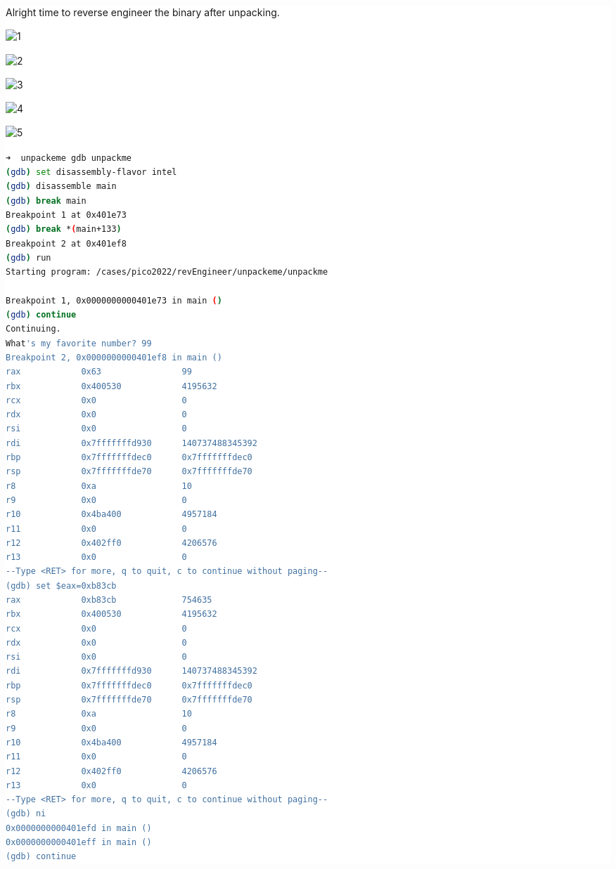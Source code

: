 Alright time to reverse engineer the binary after unpacking.

![1](https://bn1304files.storage.live.com/y4mV4EySxpD-ds-sjaeXk5i7UL8kUKLKU5kj-KHs4IYUJiE1LVyZ2y4eVEXSbqqv3MWKaYMl39K25djJPfnWHiiQz4J-EIx6TFC7eHIyOQV_SW71CRO7UaF1WSf9TRPQoNoZ5sjDY5bUMZasXy6uasqe85qFOtrIJzxM8BMYXSidbd9yuf_Tz1ZRQhO5fK8Rifl?width=2860&height=1732&cropmode=none)

![2](https://bn1304files.storage.live.com/y4mYJs-y-nePNiqnLFlhAMQblEs-bf8Mehff9d2zpr3Yh_gXkLBvAl6VA6keEq7J8GmQGD02noZvJO1NSrC_77-tq6lvLxR9EtJYYPkZkEcF03iy7rE-aKN5Bk1T56K-keshlUQPnUrMbJG_5s0DvttgZcc5yTeZFUXSMD4VgZVEf6Wukqi05n2UCOjwW-xTKFD?width=2860&height=1732&cropmode=none)

![3](https://bn1304files.storage.live.com/y4m1-HwKOFSnekV_Wl6inu0UFBiHgzQbLFFlwnl5bAw9Cf7CdRvyPkiExaxjdRZhmX31ycGo883WClg46hcot-TExh-IoMeNoCBzkD5rhEyqQII6cuoduwFsI7KNT6OJMmu7Mcq5sN8C4WnV5UJDoPQTr4uf2zXI7bjfj7zqtYft6E1dXxs5rTx_xY9Tf2Zn0ku?width=2860&height=1732&cropmode=none)

![4](https://bn1304files.storage.live.com/y4mlFbsKUi5n1UP_6GC2lODp7EIgQBzBwk0XVE00BG9fMG5a19W7figOyg_IuB15uow4Su_mF0F_szEBnBI9w93anhLNmyla0afKfYsxinkh9KgxOLtSWBkCBJ2aPJnf_yX_MipfVu8bJPvNbM706Z9LCvcm3B0qUAk-o_8hgFHQCkwe_3GxsTdVFkPIZWhZW9I?width=2860&height=1732&cropmode=none)

![5](https://bn1304files.storage.live.com/y4mw_7Nt7F_A2fnhkpncLXdA_9flXeC98_zBYCj0-OxIQlniu4tRUmNwMF3k-HAZlq0j7xQAHaZQZYtTHkDLOgNmRO_KgipawT_4OLW6WG6G4LjBE9U-WWYCc_gwmLmBUOloBeG4JeDFWN-XGpSj7evMQ7xb276s0bETRezArkj0-AMrc2jZkG9KtIHppvOYhMi?width=2860&height=1732&cropmode=none)

```bash
➜  unpackeme gdb unpackme
(gdb) set disassembly-flavor intel
(gdb) disassemble main
(gdb) break main
Breakpoint 1 at 0x401e73
(gdb) break *(main+133)
Breakpoint 2 at 0x401ef8
(gdb) run
Starting program: /cases/pico2022/revEngineer/unpackeme/unpackme

Breakpoint 1, 0x0000000000401e73 in main ()
(gdb) continue
Continuing.
What's my favorite number? 99
Breakpoint 2, 0x0000000000401ef8 in main ()
rax            0x63                99
rbx            0x400530            4195632
rcx            0x0                 0
rdx            0x0                 0
rsi            0x0                 0
rdi            0x7fffffffd930      140737488345392
rbp            0x7fffffffdec0      0x7fffffffdec0
rsp            0x7fffffffde70      0x7fffffffde70
r8             0xa                 10
r9             0x0                 0
r10            0x4ba400            4957184
r11            0x0                 0
r12            0x402ff0            4206576
r13            0x0                 0
--Type <RET> for more, q to quit, c to continue without paging--
(gdb) set $eax=0xb83cb 
rax            0xb83cb             754635
rbx            0x400530            4195632
rcx            0x0                 0
rdx            0x0                 0
rsi            0x0                 0
rdi            0x7fffffffd930      140737488345392
rbp            0x7fffffffdec0      0x7fffffffdec0
rsp            0x7fffffffde70      0x7fffffffde70
r8             0xa                 10
r9             0x0                 0
r10            0x4ba400            4957184
r11            0x0                 0
r12            0x402ff0            4206576
r13            0x0                 0
--Type <RET> for more, q to quit, c to continue without paging--
(gdb) ni
0x0000000000401efd in main ()
0x0000000000401eff in main ()
(gdb) continue
```